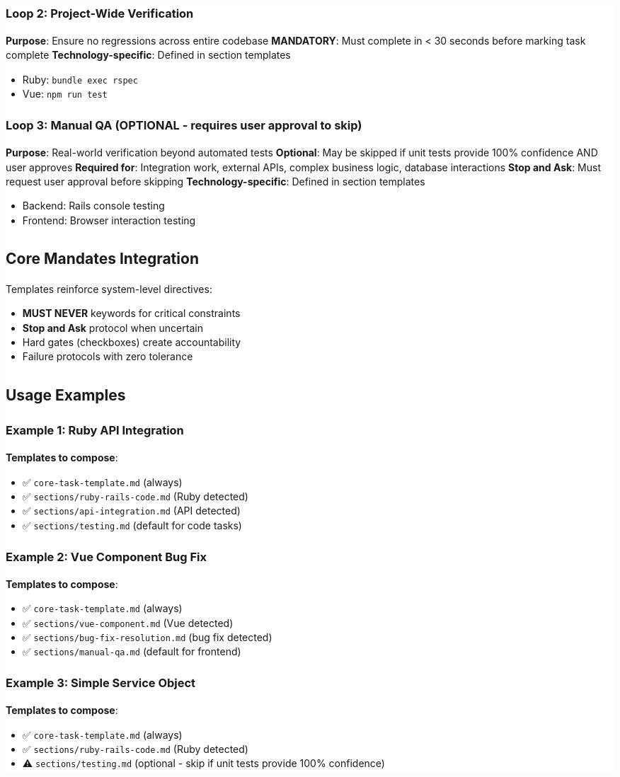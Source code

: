 ### Loop 2: Project-Wide Verification
**Purpose**: Ensure no regressions across entire codebase
**MANDATORY**: Must complete in < 30 seconds before marking task complete
**Technology-specific**: Defined in section templates
- Ruby: `bundle exec rspec`
- Vue: `npm run test`

### Loop 3: Manual QA (OPTIONAL - requires user approval to skip)
**Purpose**: Real-world verification beyond automated tests
**Optional**: May be skipped if unit tests provide 100% confidence AND user approves
**Required for**: Integration work, external APIs, complex business logic, database interactions
**Stop and Ask**: Must request user approval before skipping
**Technology-specific**: Defined in section templates
- Backend: Rails console testing
- Frontend: Browser interaction testing

## Core Mandates Integration

Templates reinforce system-level directives:

- **MUST NEVER** keywords for critical constraints
- **Stop and Ask** protocol when uncertain
- Hard gates (checkboxes) create accountability
- Failure protocols with zero tolerance

## Usage Examples

### Example 1: Ruby API Integration

**Templates to compose**:
- ✅ `core-task-template.md` (always)
- ✅ `sections/ruby-rails-code.md` (Ruby detected)
- ✅ `sections/api-integration.md` (API detected)
- ✅ `sections/testing.md` (default for code tasks)

### Example 2: Vue Component Bug Fix

**Templates to compose**:
- ✅ `core-task-template.md` (always)
- ✅ `sections/vue-component.md` (Vue detected)
- ✅ `sections/bug-fix-resolution.md` (bug fix detected)
- ✅ `sections/manual-qa.md` (default for frontend)

### Example 3: Simple Service Object

**Templates to compose**:
- ✅ `core-task-template.md` (always)
- ✅ `sections/ruby-rails-code.md` (Ruby detected)
- ⚠️ `sections/testing.md` (optional - skip if unit tests provide 100% confidence)
